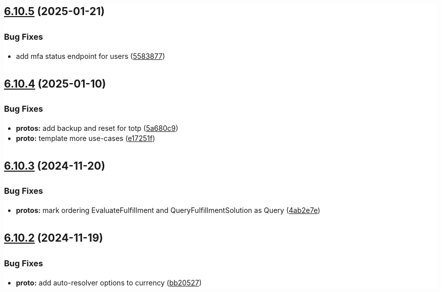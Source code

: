 ## [6.10.5](https://github.com/restorecommerce/libs/compare/@restorecommerce/protos@6.10.4...@restorecommerce/protos@6.10.5) (2025-01-21)


### Bug Fixes

* add mfa status endpoint for users ([5583877](https://github.com/restorecommerce/libs/commit/5583877eac9150b0768ca00f8978bf2a13c1b074))





## [6.10.4](https://github.com/restorecommerce/libs/compare/@restorecommerce/protos@6.10.3...@restorecommerce/protos@6.10.4) (2025-01-10)


### Bug Fixes

* **protos:** add backup and reset for totp ([5a680c9](https://github.com/restorecommerce/libs/commit/5a680c930140e4f06f57038848f512844f3e2603))
* **proto:** template more use-cases ([e17251f](https://github.com/restorecommerce/libs/commit/e17251fcbe21d04842e0638721683ee90c2ecfff))





## [6.10.3](https://github.com/restorecommerce/libs/compare/@restorecommerce/protos@6.10.2...@restorecommerce/protos@6.10.3) (2024-11-20)


### Bug Fixes

* **protos:** mark ordering EvaluateFulfillment and QueryFulfillmentSolution as Query ([4ab2e7e](https://github.com/restorecommerce/libs/commit/4ab2e7ed2eb3ecb520a669772a835b05482bcce0))





## [6.10.2](https://github.com/restorecommerce/libs/compare/@restorecommerce/protos@6.10.1...@restorecommerce/protos@6.10.2) (2024-11-19)


### Bug Fixes

* **proto:** add auto-resolver options to currency ([bb20527](https://github.com/restorecommerce/libs/commit/bb20527e30726f2be86f2c93ab9e166cb40c341d))




